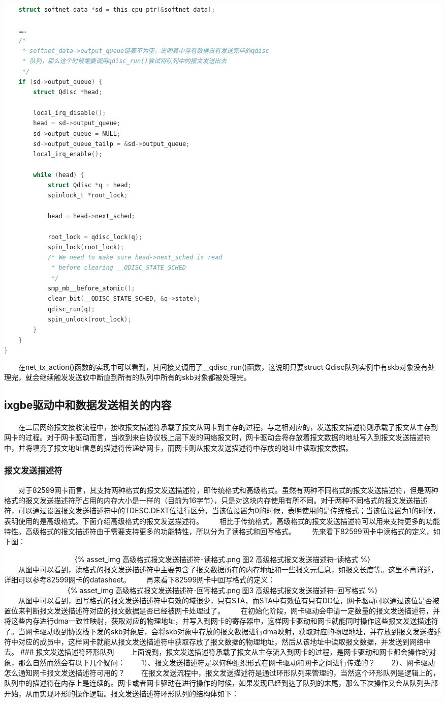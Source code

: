 ```c
	struct softnet_data *sd = this_cpu_ptr(&softnet_data);

	……
	/* 
	 * softnet_data->output_queue链表不为空，说明其中存有数据没有发送完毕的qdisc
	 * 队列，那么这个时候需要调用qdisc_run()尝试将队列中的报文发送出去
	 */
	if (sd->output_queue) {
		struct Qdisc *head;

		local_irq_disable();
		head = sd->output_queue;
		sd->output_queue = NULL;
		sd->output_queue_tailp = &sd->output_queue;
		local_irq_enable();

		while (head) {
			struct Qdisc *q = head;
			spinlock_t *root_lock;

			head = head->next_sched;

			root_lock = qdisc_lock(q);
			spin_lock(root_lock);
			/* We need to make sure head->next_sched is read
			 * before clearing __QDISC_STATE_SCHED
			 */
			smp_mb__before_atomic();
			clear_bit(__QDISC_STATE_SCHED, &q->state);
			qdisc_run(q);
			spin_unlock(root_lock);
		}
	}
}
```
　　在net_tx_action()函数的实现中可以看到，其间接又调用了__qdisc_run()函数，这说明只要struct Qdisc队列实例中有skb对象没有处理完，就会继续触发发送软中断直到所有的队列中所有的skb对象都被处理完。
## ixgbe驱动中和数据发送相关的内容
　　在二层网络报文接收流程中，接收报文描述符承载了报文从网卡到主存的过程，与之相对应的，发送报文描述符则承载了报文从主存到网卡的过程。对于网卡驱动而言，当收到来自协议栈上层下发的网络报文时，网卡驱动会将存放着报文数据的地址写入到报文发送描述符中，并将填充了报文地址信息的描述符传递给网卡，而网卡则从报文发送描述符中存放的地址中读取报文数据。
### 报文发送描述符
　　对于82599网卡而言，其支持两种格式的报文发送描述符，即传统格式和高级格式。虽然有两种不同格式的报文发送描述符，但是两种格式的报文发送描述符所占用的内存大小是一样的（目前为16字节），只是对这块内存使用有所不同。对于两种不同格式的报文发送描述符，可以通过设置报文发送描述符中的TDESC.DEXT位进行区分，当该位设置为0的时候，表明使用的是传统格式；当该位设置为1的时候，表明使用的是高级格式。下面介绍高级格式的报文发送描述符。
　　相比于传统格式，高级格式的报文发送描述符可以用来支持更多的功能特性。高级格式的报文描述符由于需要支持更多的功能特性，所以分为了读格式和回写格式。
　　先来看下82599网卡中读格式的定义，如下图：
<div align="center"> {% asset_img 高级格式报文发送描述符-读格式.png 图2 高级格式报文发送描述符-读格式 %} </div>
　　从图中可以看到，读格式的报文发送描述符中主要包含了报文数据所在的内存地址和一些报文元信息，如报文长度等。这里不再详述，详细可以参考82599网卡的datasheet。
　　再来看下82599网卡中回写格式的定义：
<div align="center"> {% asset_img 高级格式报文发送描述符-回写格式.png 图3 高级格式报文发送描述符-回写格式 %} </div>
　　从图中可以看到，回写格式的报文发送描述符中有效的域很少，只有STA，而STA中有效位有只有DD位，网卡驱动可以通过该位是否被置位来判断报文发送描述符对应的报文数据是否已经被网卡处理过了。
　　在初始化阶段，网卡驱动会申请一定数量的报文发送描述符，并将这些内存进行dma一致性映射，获取对应的物理地址，并写入到网卡的寄存器中，这样网卡驱动和网卡就能同时操作这些报文发送描述符了。当网卡驱动收到协议栈下发的skb对象后，会将skb对象中存放的报文数据进行dma映射，获取对应的物理地址，并存放到报文发送描述符中对应的成员中，这样网卡就能从报文发送描述符中获取存放了报文数据的物理地址，然后从该地址中读取报文数据，并发送到网络中去。
### 报文发送描述符环形队列
　　上面说到，报文发送描述符承载了报文从主存流入到网卡的过程，是网卡驱动和网卡都会操作的对象，那么自然而然会有以下几个疑问：
　　1）、报文发送描述符是以何种组织形式在网卡驱动和网卡之间进行传递的？
　　2）、网卡驱动怎么通知网卡报文发送描述符可用的？
　　在报文发送流程中，报文发送描述符是通过环形队列来管理的，当然这个环形队列是逻辑上的，队列中的描述符在内存上是连续的。网卡或者网卡驱动在进行操作的时候，如果发现已经到达了队列的末尾，那么下次操作又会从队列头部开始，从而实现环形的操作逻辑。报文发送描述符环形队列的结构体如下：